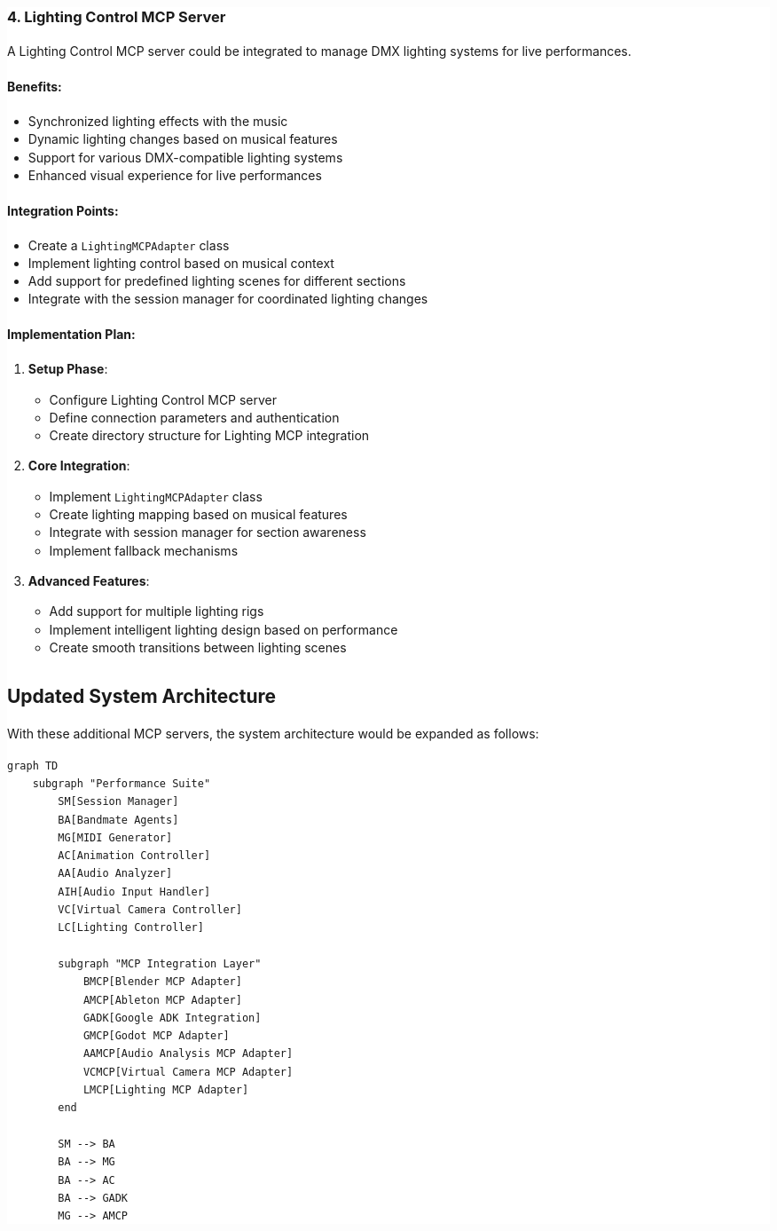 ### 4. Lighting Control MCP Server

A Lighting Control MCP server could be integrated to manage DMX lighting systems for live performances.

#### Benefits:
- Synchronized lighting effects with the music
- Dynamic lighting changes based on musical features
- Support for various DMX-compatible lighting systems
- Enhanced visual experience for live performances

#### Integration Points:
- Create a `LightingMCPAdapter` class
- Implement lighting control based on musical context
- Add support for predefined lighting scenes for different sections
- Integrate with the session manager for coordinated lighting changes

#### Implementation Plan:
1. **Setup Phase**:
   - Configure Lighting Control MCP server
   - Define connection parameters and authentication
   - Create directory structure for Lighting MCP integration

2. **Core Integration**:
   - Implement `LightingMCPAdapter` class
   - Create lighting mapping based on musical features
   - Integrate with session manager for section awareness
   - Implement fallback mechanisms

3. **Advanced Features**:
   - Add support for multiple lighting rigs
   - Implement intelligent lighting design based on performance
   - Create smooth transitions between lighting scenes

## Updated System Architecture

With these additional MCP servers, the system architecture would be expanded as follows:

```mermaid
graph TD
    subgraph "Performance Suite"
        SM[Session Manager]
        BA[Bandmate Agents]
        MG[MIDI Generator]
        AC[Animation Controller]
        AA[Audio Analyzer]
        AIH[Audio Input Handler]
        VC[Virtual Camera Controller]
        LC[Lighting Controller]
        
        subgraph "MCP Integration Layer"
            BMCP[Blender MCP Adapter]
            AMCP[Ableton MCP Adapter]
            GADK[Google ADK Integration]
            GMCP[Godot MCP Adapter]
            AAMCP[Audio Analysis MCP Adapter]
            VCMCP[Virtual Camera MCP Adapter]
            LMCP[Lighting MCP Adapter]
        end
        
        SM --> BA
        BA --> MG
        BA --> AC
        BA --> GADK
        MG --> AMCP
```
